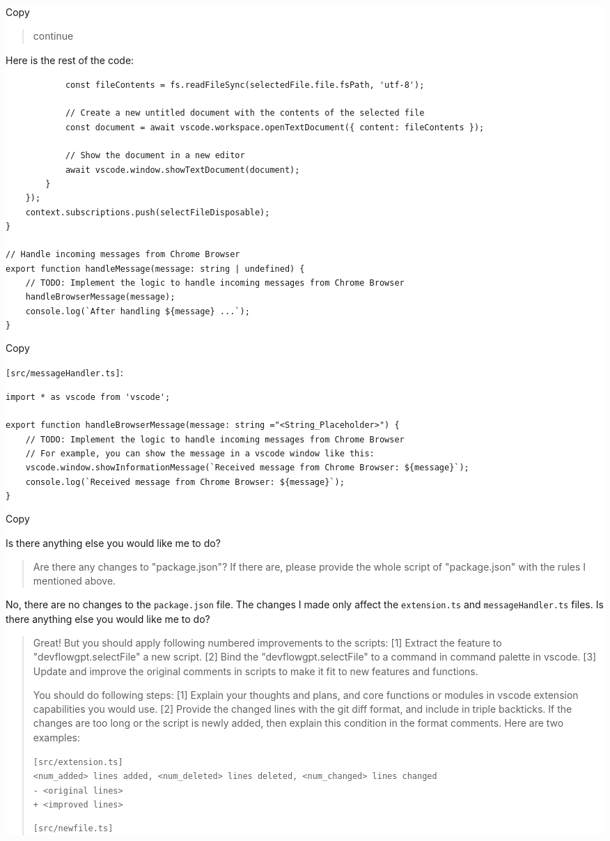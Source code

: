 Copy

> continue

Here is the rest of the code:

                const fileContents = fs.readFileSync(selectedFile.file.fsPath, 'utf-8');
    
                // Create a new untitled document with the contents of the selected file
                const document = await vscode.workspace.openTextDocument({ content: fileContents });
    
                // Show the document in a new editor
                await vscode.window.showTextDocument(document);
            }
        });
        context.subscriptions.push(selectFileDisposable);
    }
    
    // Handle incoming messages from Chrome Browser
    export function handleMessage(message: string | undefined) {
        // TODO: Implement the logic to handle incoming messages from Chrome Browser
    	handleBrowserMessage(message);
    	console.log(`After handling ${message} ...`);
    }
    

Copy

`[src/messageHandler.ts]`:

    import * as vscode from 'vscode';
    
    export function handleBrowserMessage(message: string ="<String_Placeholder>") {
        // TODO: Implement the logic to handle incoming messages from Chrome Browser
        // For example, you can show the message in a vscode window like this:
        vscode.window.showInformationMessage(`Received message from Chrome Browser: ${message}`);
        console.log(`Received message from Chrome Browser: ${message}`);
    }
    

Copy

Is there anything else you would like me to do?

> Are there any changes to "package.json"?
> If there are, please provide the whole script of "package.json" with the rules I mentioned above.

No, there are no changes to the `package.json` file. The changes I made only affect the `extension.ts` and `messageHandler.ts` files. Is there anything else you would like me to do?

> Great! But you should apply following numbered improvements to the scripts:
> [1] Extract the feature to "devflowgpt.selectFile" a new script.
> [2] Bind the "devflowgpt.selectFile" to a command in command palette in vscode.
> [3] Update and improve the original comments in scripts to make it fit to new features and functions.
> 
> You should do following steps:
> [1] Explain your thoughts and plans, and core functions or modules in vscode extension capabilities you would use.
> [2] Provide the changed lines with the git diff format, and include in triple backticks.
> If the changes are too long or the script is newly added, then explain this condition in the format comments. Here are two examples:
> ```
> [src/extension.ts]
> <num_added> lines added, <num_deleted> lines deleted, <num_changed> lines changed
> - <original lines>
> + <improved lines>
> ```
> 
> ```
> [src/newfile.ts]